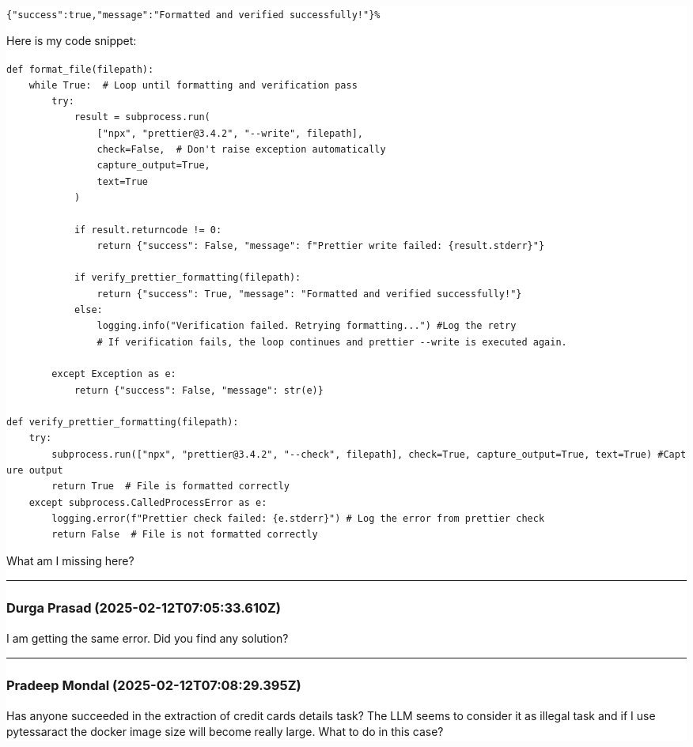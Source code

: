 `{"success":true,"message":"Formatted and verified successfully!"}% `

Here is my code snippet:

    
    
    def format_file(filepath):
        while True:  # Loop until formatting and verification pass
            try:
                result = subprocess.run(
                    ["npx", "prettier@3.4.2", "--write", filepath],
                    check=False,  # Don't raise exception automatically
                    capture_output=True,
                    text=True
                )
    
                if result.returncode != 0:
                    return {"success": False, "message": f"Prettier write failed: {result.stderr}"}
    
                if verify_prettier_formatting(filepath):
                    return {"success": True, "message": "Formatted and verified successfully!"}
                else:
                    logging.info("Verification failed. Retrying formatting...") #Log the retry
                    # If verification fails, the loop continues and prettier --write is executed again.
    
            except Exception as e:
                return {"success": False, "message": str(e)}
    
    def verify_prettier_formatting(filepath):
        try:
            subprocess.run(["npx", "prettier@3.4.2", "--check", filepath], check=True, capture_output=True, text=True) #Capture output
            return True  # File is formatted correctly
        except subprocess.CalledProcessError as e:
            logging.error(f"Prettier check failed: {e.stderr}") # Log the error from prettier check
            return False  # File is not formatted correctly
    

What am I missing here?


---
### Durga Prasad (2025-02-12T07:05:33.610Z)

I am getting the same error. Did you find any solution?


---
### Pradeep Mondal (2025-02-12T07:08:29.395Z)

Has anyone succeeded in the extraction of credit cards details task? The LLM
seems to consider it as illegal task and if I use pytessaract the docker image
size will become really large. What to do in this case?
